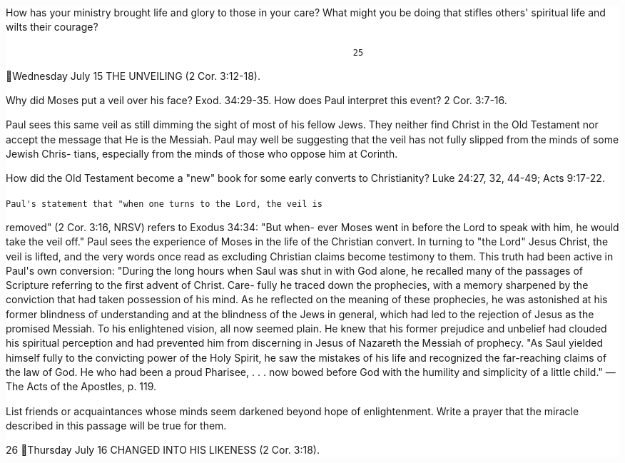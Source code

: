    How has your ministry brought life and glory to those in your
 care? What might you be doing that stifles others' spiritual life
 and wilts their courage?

                                                                        25
Wednesday                                                  July 15
THE UNVEILING (2 Cor. 3:12-18).

  Why did Moses put a veil over his face? Exod. 34:29-35. How
does Paul interpret this event? 2 Cor. 3:7-16.


   Paul sees this same veil as still dimming the sight of most of his
fellow Jews. They neither find Christ in the Old Testament nor accept
the message that He is the Messiah. Paul may well be suggesting that
the veil has not fully slipped from the minds of some Jewish Chris-
tians, especially from the minds of those who oppose him at Corinth.

   How did the Old Testament become a "new" book for some
early converts to Christianity? Luke 24:27, 32, 44-49; Acts
9:17-22.


    Paul's statement that "when one turns to the Lord, the veil is
removed" (2 Cor. 3:16, NRSV) refers to Exodus 34:34: "But when-
ever Moses went in before the Lord to speak with him, he would take
the veil off." Paul sees the experience of Moses in the life of the
Christian convert. In turning to "the Lord" Jesus Christ, the veil is
lifted, and the very words once read as excluding Christian claims
become testimony to them.
    This truth had been active in Paul's own conversion: "During the
long hours when Saul was shut in with God alone, he recalled many of
the passages of Scripture referring to the first advent of Christ. Care-
fully he traced down the prophecies, with a memory sharpened by the
conviction that had taken possession of his mind. As he reflected on
the meaning of these prophecies, he was astonished at his former
blindness of understanding and at the blindness of the Jews in general,
which had led to the rejection of Jesus as the promised Messiah. To his
enlightened vision, all now seemed plain. He knew that his former
prejudice and unbelief had clouded his spiritual perception and had
prevented him from discerning in Jesus of Nazareth the Messiah of
prophecy.
   "As Saul yielded himself fully to the convicting power of the Holy
Spirit, he saw the mistakes of his life and recognized the far-reaching
claims of the law of God. He who had been a proud Pharisee, . . . now
bowed before God with the humility and simplicity of a little child."
—The Acts of the Apostles, p. 119.

   List friends or acquaintances whose minds seem darkened
beyond hope of enlightenment. Write a prayer that the miracle
described in this passage will be true for them.

26
Thursday                                                   July 16
CHANGED INTO HIS LIKENESS (2 Cor. 3:18).
